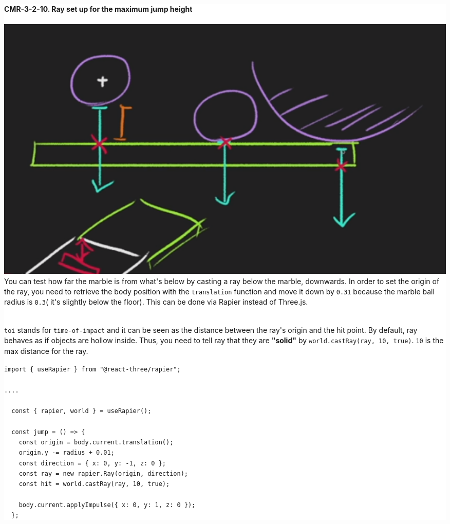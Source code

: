 #### CMR-3-2-10. Ray set up for the maximum jump height

![jump height limit](./public/images/screenshots/limit-to-jump-height.png)<br>
You can test how far the marble is from what's below by casting a ray below the marble, downwards. In order to set the origin of the ray, you need to retrieve the body position with the `translation` function and move it down by `0.31` because the marble ball radius is `0.3`( it's slightly below the floor). This can be done via Rapier instead of Three.js. <br><br>

`toi` stands for `time-of-impact` and it can be seen as the distance between the ray's origin and the hit point. By default, ray behaves as if objects are hollow inside. Thus, you need to tell ray that they are **"solid"** by `world.castRay(ray, 10, true)`. `10` is the max distance for the ray.

```
import { useRapier } from "@react-three/rapier";

....

  const { rapier, world } = useRapier();

  const jump = () => {
    const origin = body.current.translation();
    origin.y -= radius + 0.01;
    const direction = { x: 0, y: -1, z: 0 };
    const ray = new rapier.Ray(origin, direction);
    const hit = world.castRay(ray, 10, true);

    body.current.applyImpulse({ x: 0, y: 1, z: 0 });
  };

```
